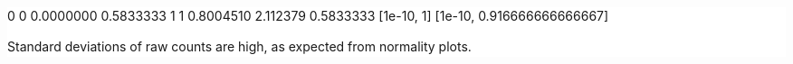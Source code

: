    <td style="text-align:right;"> 0 </td>
   <td style="text-align:right;"> 0 </td>
   <td style="text-align:right;"> 0.0000000 </td>
   <td style="text-align:right;"> 0.5833333 </td>
   <td style="text-align:right;"> 1 </td>
   <td style="text-align:right;"> 1 </td>
   <td style="text-align:right;"> 0.8004510 </td>
   <td style="text-align:right;"> 2.112379 </td>
   <td style="text-align:right;"> 0.5833333 </td>
   <td style="text-align:left;"> [1e-10, 1] </td>
   <td style="text-align:left;"> [1e-10, 0.916666666666667] </td>
  </tr>
</tbody>
</table>

Standard deviations of raw counts are high, as expected from normality plots.









